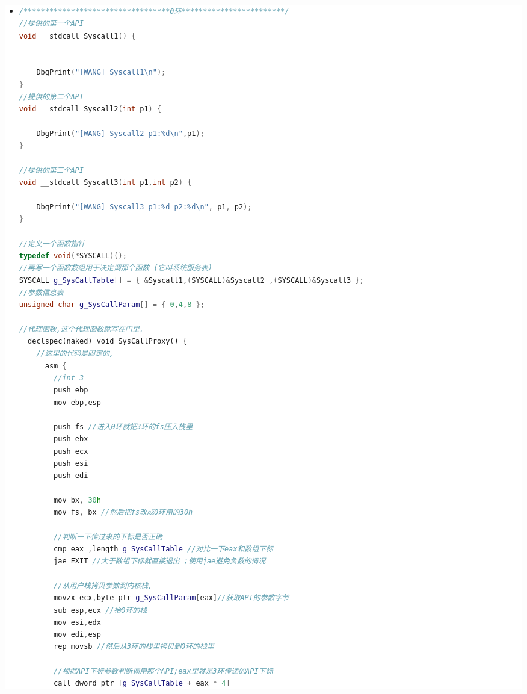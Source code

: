 -   ```c++
    /**********************************0环************************/
    //提供的第一个API
    void __stdcall Syscall1() {
    
    
        DbgPrint("[WANG] Syscall1\n");
    }
    //提供的第二个API
    void __stdcall Syscall2(int p1) {
    
        DbgPrint("[WANG] Syscall2 p1:%d\n",p1);
    }
    
    //提供的第三个API
    void __stdcall Syscall3(int p1,int p2) {
    
        DbgPrint("[WANG] Syscall3 p1:%d p2:%d\n", p1, p2);
    }
    
    //定义一个函数指针
    typedef void(*SYSCALL)();
    //再写一个函数数组用于决定调那个函数 (它叫系统服务表)
    SYSCALL g_SysCallTable[] = { &Syscall1,(SYSCALL)&Syscall2 ,(SYSCALL)&Syscall3 };
    //参数信息表
    unsigned char g_SysCallParam[] = { 0,4,8 };
    
    //代理函数,这个代理函数就写在门里.
    __declspec(naked) void SysCallProxy() {
        //这里的代码是固定的,
        __asm {
            //int 3
            push ebp
            mov ebp,esp
    
            push fs //进入0环就把3环的fs压入栈里
            push ebx
            push ecx
            push esi
            push edi 
    
            mov bx, 30h
            mov fs, bx //然后把fs改成0环用的30h
    
            //判断一下传过来的下标是否正确
            cmp eax ,length g_SysCallTable //对比一下eax和数组下标
            jae EXIT //大于数组下标就直接退出 ;使用jae避免负数的情况
    
            //从用户栈拷贝参数到内核栈,
            movzx ecx,byte ptr g_SysCallParam[eax]//获取API的参数字节
            sub esp,ecx //抬0环的栈
            mov esi,edx
            mov edi,esp
            rep movsb //然后从3环的栈里拷贝到0环的栈里
    
            //根据API下标参数判断调用那个API;eax里就是3环传递的API下标
            call dword ptr [g_SysCallTable + eax * 4]
    